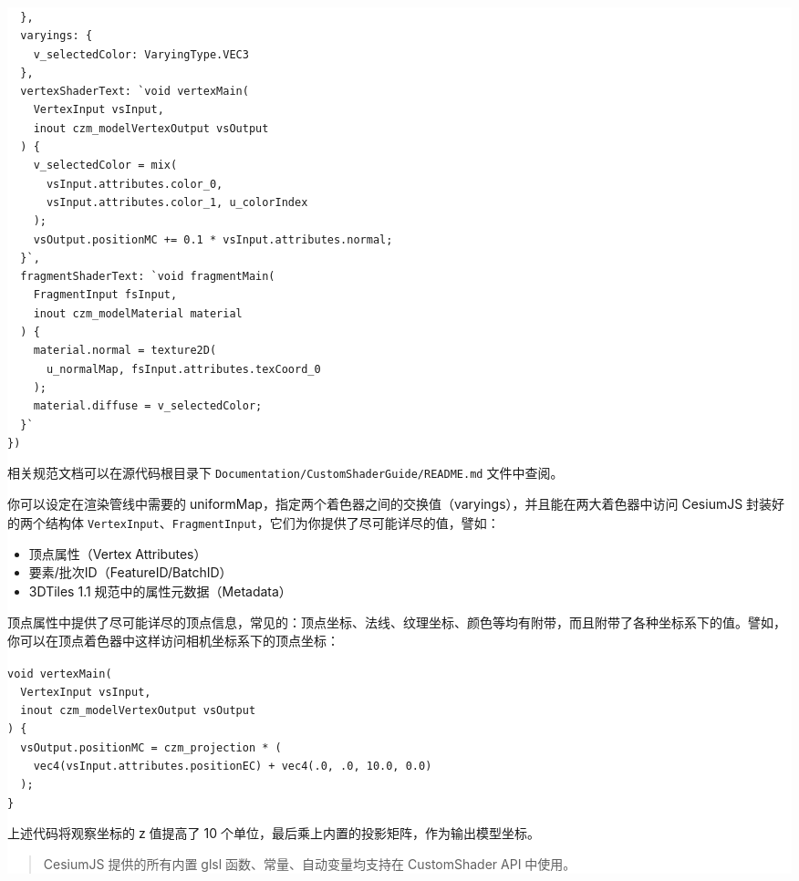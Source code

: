 ```null
  },
  varyings: {
    v_selectedColor: VaryingType.VEC3
  },
  vertexShaderText: `void vertexMain(
    VertexInput vsInput,
    inout czm_modelVertexOutput vsOutput
  ) {
    v_selectedColor = mix(
      vsInput.attributes.color_0,
      vsInput.attributes.color_1, u_colorIndex
    );
    vsOutput.positionMC += 0.1 * vsInput.attributes.normal;
  }`,
  fragmentShaderText: `void fragmentMain(
    FragmentInput fsInput,
    inout czm_modelMaterial material
  ) {
    material.normal = texture2D(
      u_normalMap, fsInput.attributes.texCoord_0
    );
    material.diffuse = v_selectedColor;
  }`
})

``` 

相关规范文档可以在源代码根目录下 `Documentation/CustomShaderGuide/README.md` 文件中查阅。

你可以设定在渲染管线中需要的 uniformMap，指定两个着色器之间的交换值（varyings），并且能在两大着色器中访问 CesiumJS 封装好的两个结构体 `VertexInput`、`FragmentInput`，它们为你提供了尽可能详尽的值，譬如：

*   顶点属性（Vertex Attributes）
*   要素/批次ID（FeatureID/BatchID）
*   3DTiles 1.1 规范中的属性元数据（Metadata）

顶点属性中提供了尽可能详尽的顶点信息，常见的：顶点坐标、法线、纹理坐标、颜色等均有附带，而且附带了各种坐标系下的值。譬如，你可以在顶点着色器中这样访问相机坐标系下的顶点坐标：

```null
void vertexMain(
  VertexInput vsInput,
  inout czm_modelVertexOutput vsOutput
) {
  vsOutput.positionMC = czm_projection * (
    vec4(vsInput.attributes.positionEC) + vec4(.0, .0, 10.0, 0.0)
  );
}

``` 

上述代码将观察坐标的 z 值提高了 10 个单位，最后乘上内置的投影矩阵，作为输出模型坐标。

> CesiumJS 提供的所有内置 glsl 函数、常量、自动变量均支持在 CustomShader API 中使用。
